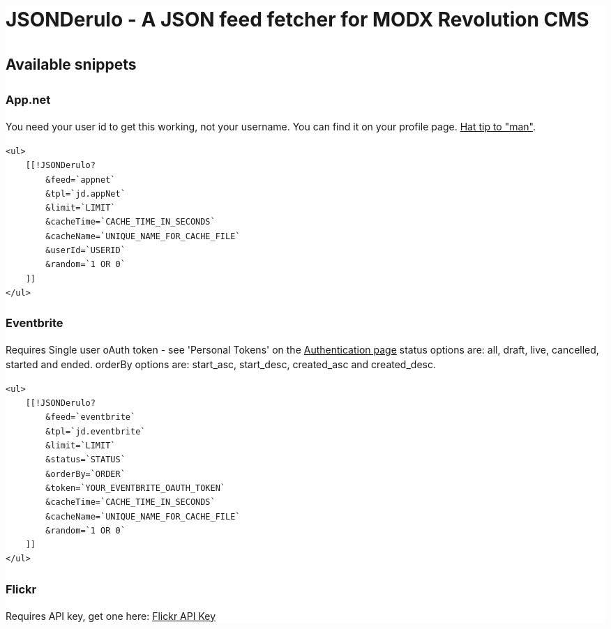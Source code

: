 # JSONDerulo - A JSON feed fetcher for MODX Revolution CMS

## Available snippets

### App.net

You need your user id to get this working, not your username. You can find it on your profile page. [Hat tip to "man"](https://alpha.app.net/man/post/20858).

```
<ul>
    [[!JSONDerulo?
        &feed=`appnet`
        &tpl=`jd.appNet`
        &limit=`LIMIT`
        &cacheTime=`CACHE_TIME_IN_SECONDS`
        &cacheName=`UNIQUE_NAME_FOR_CACHE_FILE`
        &userId=`USERID`
        &random=`1 OR 0`
    ]]
</ul>
```


### Eventbrite

Requires Single user oAuth token - see 'Personal Tokens' on the [Authentication page](http://developer.eventbrite.com/docs/auth/)
status options are: all, draft, live, cancelled, started and ended.
orderBy options are: start_asc, start_desc, created_asc and created_desc.


```
<ul>
    [[!JSONDerulo?
        &feed=`eventbrite`
        &tpl=`jd.eventbrite`
        &limit=`LIMIT`
        &status=`STATUS`
        &orderBy=`ORDER`
        &token=`YOUR_EVENTBRITE_OAUTH_TOKEN`
        &cacheTime=`CACHE_TIME_IN_SECONDS`
        &cacheName=`UNIQUE_NAME_FOR_CACHE_FILE`
        &random=`1 OR 0`
    ]]
</ul>
```


### Flickr

Requires API key, get one here: [Flickr API Key](http://www.flickr.com/services/apps/create/apply)
